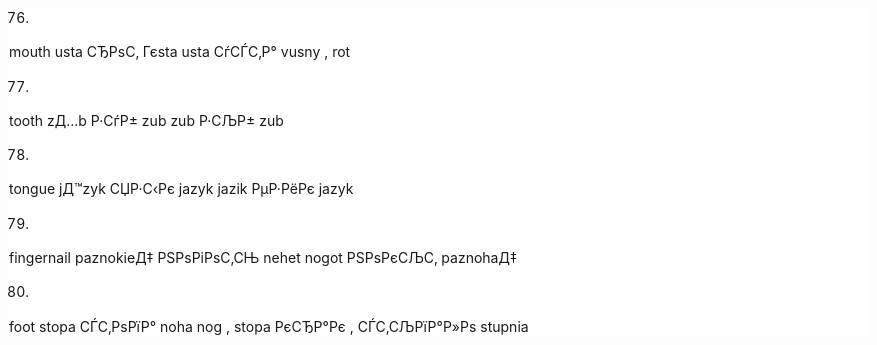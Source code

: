 </tr>
<tr class=»odd»>

76.
mouth
usta
СЂРѕС‚
Гєsta
usta
СѓСЃС‚Р°
vusny , rot

</tr>
<tr class=»even»>

77.
tooth
zД…b
Р·СѓР±
zub
zub
Р·СЉР±
zub

</tr>
<tr class=»odd»>

78.
tongue
jД™zyk
СЏР·С‹Рє
jazyk
jazik
РµР·РёРє
jazyk

</tr>
<tr class=»even»>

79.
fingernail
paznokieД‡
РЅРѕРіРѕС‚СЊ
nehet
nogot
РЅРѕРєСЉС‚
paznohaД‡

</tr>
<tr class=»odd»>

80.
foot
stopa
СЃС‚РѕРїР°
noha
nog , stopa
РєСЂР°Рє , СЃС‚СЉРїР°Р»Рѕ
stupnia

